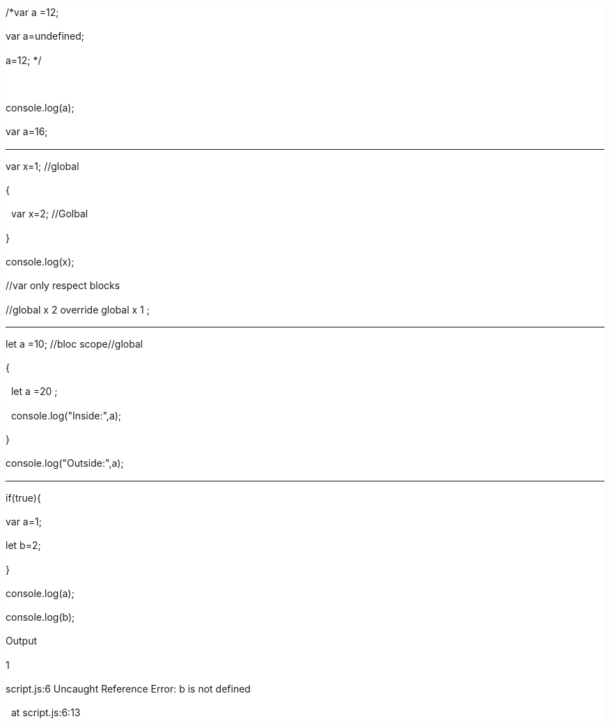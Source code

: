 /\*var a =12;

var a=undefined;

a=12; \*/

 

console.log(a);

var a=16;

---

var x=1;  //global

{

    var x=2; //Golbal

}

console.log(x);

//var only respect blocks

//global x 2 override global x 1 ;

---

let a =10; //bloc scope//global

{

    let a =20 ;

    console.log("Inside:",a);

}

console.log("Outside:",a);

---



if(true){

var a=1;

let b=2;

}

console.log(a);

console.log(b);

Output

1

script.js:6  Uncaught Reference Error: b is not defined

    at script.js:6:13
